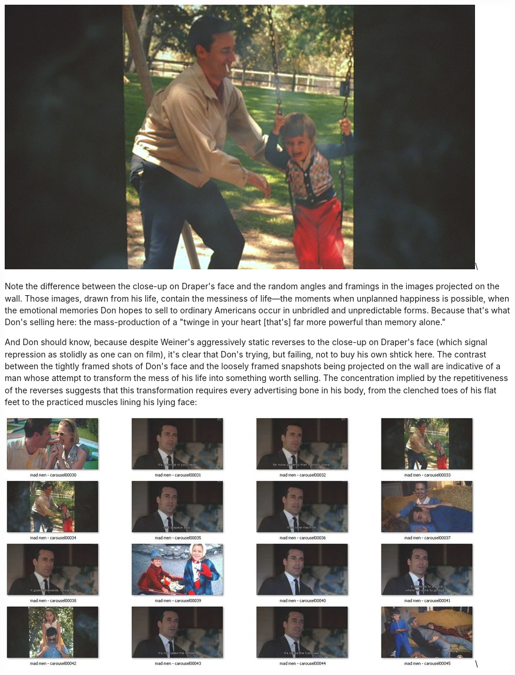 ![6a00d8341c2df453ef016767c464ba970b](../../images/tv/mad-men/the-wheel/6a00d8341c2df453ef016767c464ba970b.png)\ 

Note the difference between the close-up on Draper's face and the random angles and framings in the images projected on the wall. Those images, drawn from his life, contain the messiness of life—the moments when unplanned happiness is possible, when the emotional memories Don hopes to sell to ordinary Americans occur in unbridled and unpredictable forms. Because that's what Don's selling here: the mass-production of a "twinge in your heart [that's] far more powerful than memory alone."

And Don should know, because despite Weiner's aggressively static reverses to the close-up on Draper's face (which signal repression as stolidly as one can on film), it's clear that Don's trying, but failing, not to buy his own shtick here. The contrast between the tightly framed shots of Don's face and the loosely framed snapshots being projected on the wall are indicative of a man whose attempt to transform the mess of his life into something worth selling. The concentration implied by the repetitiveness of the reverses suggests that this transformation requires every advertising bone in his body, from the clenched toes of his flat feet to the practiced muscles lining his lying face:

![6a00d8341c2df453ef017615b9f10d970c](../../images/tv/mad-men/the-wheel/6a00d8341c2df453ef017615b9f10d970c.jpg)\ 
